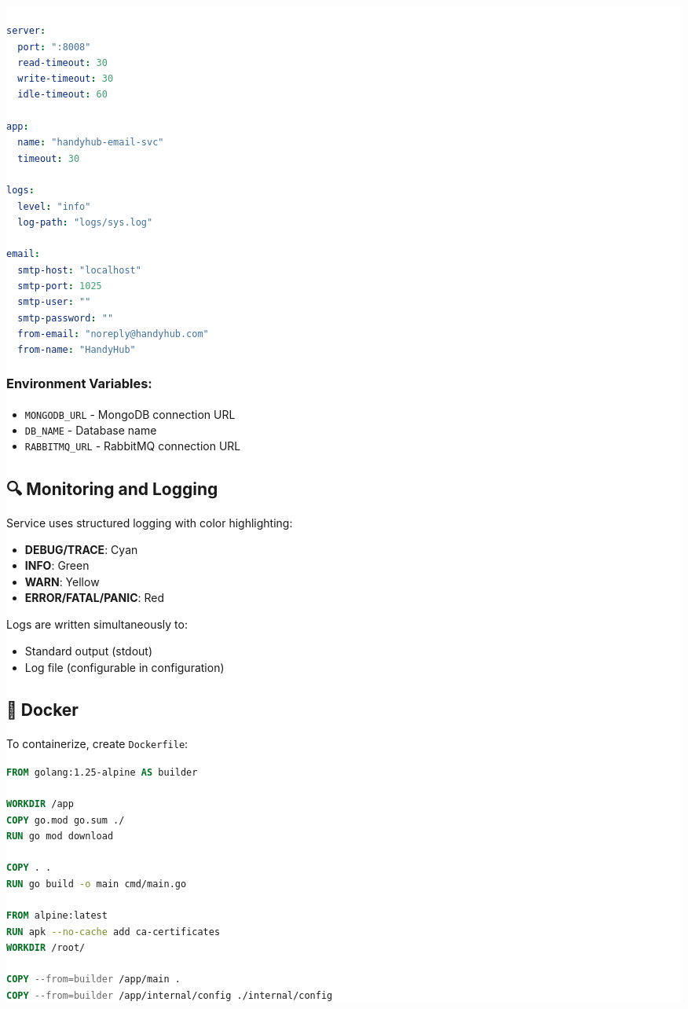 ```yaml

server:
  port: ":8008"
  read-timeout: 30
  write-timeout: 30
  idle-timeout: 60

app:
  name: "handyhub-email-svc"
  timeout: 30

logs:
  level: "info"
  log-path: "logs/sys.log"

email:
  smtp-host: "localhost"
  smtp-port: 1025
  smtp-user: ""
  smtp-password: ""
  from-email: "noreply@handyhub.com"
  from-name: "HandyHub"
```

### Environment Variables:

- `MONGODB_URL` - MongoDB connection URL
- `DB_NAME` - Database name
- `RABBITMQ_URL` - RabbitMQ connection URL

## 🔍 Monitoring and Logging

Service uses structured logging with color highlighting:

- **DEBUG/TRACE**: Cyan
- **INFO**: Green
- **WARN**: Yellow
- **ERROR/FATAL/PANIC**: Red

Logs are written simultaneously to:
- Standard output (stdout)
- Log file (configurable in configuration)

## 🐳 Docker

To containerize, create `Dockerfile`:

```dockerfile
FROM golang:1.25-alpine AS builder

WORKDIR /app
COPY go.mod go.sum ./
RUN go mod download

COPY . .
RUN go build -o main cmd/main.go

FROM alpine:latest
RUN apk --no-cache add ca-certificates
WORKDIR /root/

COPY --from=builder /app/main .
COPY --from=builder /app/internal/config ./internal/config

```